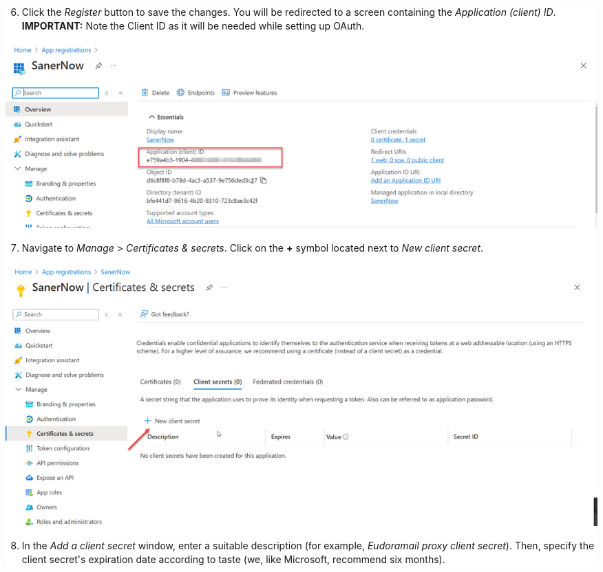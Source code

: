 6. Click the *Register* button to save the changes. You will be redirected to a screen containing the *Application (client) ID*. **IMPORTANT:** Note the Client ID as it will be needed while setting up OAuth.

![img](./FIGS/fig33.png)

7. Navigate to *Manage* > *Certificates & secrets*. Click on the **+** symbol located next to *New client secret*.

![img](./FIGS/fig34.png)

8. In the *Add a client secret* window, enter a suitable description (for example, *Eudoramail proxy client secret*). Then, specify the client secret's expiration date according to taste (we, like Microsoft, recommend six months).
